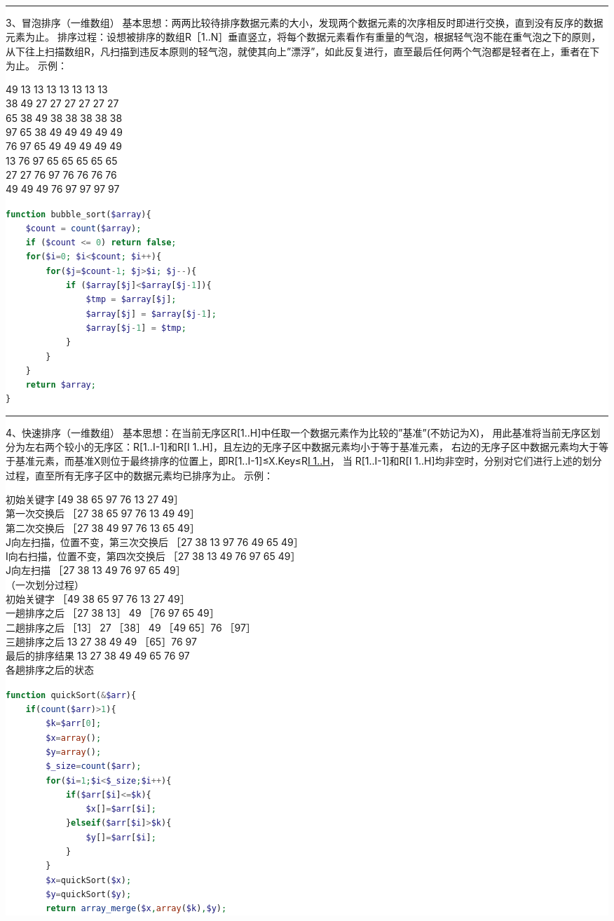 - - -

3、冒泡排序（一维数组） 基本思想：两两比较待排序数据元素的大小，发现两个数据元素的次序相反时即进行交换，直到没有反序的数据元素为止。 排序过程：设想被排序的数组R［1..N］垂直竖立，将每个数据元素看作有重量的气泡，根据轻气泡不能在重气泡之下的原则， 从下往上扫描数组R，凡扫描到违反本原则的轻气泡，就使其向上”漂浮”，如此反复进行，直至最后任何两个气泡都是轻者在上，重者在下为止。 示例：

49 13 13 13 13 13 13 13  
38 49 27 27 27 27 27 27  
65 38 49 38 38 38 38 38  
97 65 38 49 49 49 49 49  
76 97 65 49 49 49 49 49  
13 76 97 65 65 65 65 65  
27 27 76 97 76 76 76 76  
49 49 49 76 97 97 97 97
```php
function bubble_sort($array){   
    $count = count($array);     
    if ($count <= 0) return false;  
    for($i=0; $i<$count; $i++){         
        for($j=$count-1; $j>$i; $j--){          
            if ($array[$j]<$array[$j-1]){               
                $tmp = $array[$j];              
                $array[$j] = $array[$j-1];              
                $array[$j-1] = $tmp;            
            }       
        }   
    }    
    return $array; 
} 
```

- - -

4、快速排序（一维数组） 基本思想：在当前无序区R[1..H]中任取一个数据元素作为比较的”基准”(不妨记为X)， 用此基准将当前无序区划分为左右两个较小的无序区：R[1..I-1]和R[I 1..H]，且左边的无序子区中数据元素均小于等于基准元素， 右边的无序子区中数据元素均大于等于基准元素，而基准X则位于最终排序的位置上，即R[1..I-1]≤X.Key≤R[I 1..H][0]， 当 R[1..I-1]和R[I 1..H]均非空时，分别对它们进行上述的划分过程，直至所有无序子区中的数据元素均已排序为止。 示例：

初始关键字 [49 38 65 97 76 13 27 49］  
第一次交换后 ［27 38 65 97 76 13 49 49］  
第二次交换后 ［27 38 49 97 76 13 65 49］  
J向左扫描，位置不变，第三次交换后 ［27 38 13 97 76 49 65 49］  
I向右扫描，位置不变，第四次交换后 ［27 38 13 49 76 97 65 49］  
J向左扫描 ［27 38 13 49 76 97 65 49］  
（一次划分过程）  
初始关键字 ［49 38 65 97 76 13 27 49］  
一趟排序之后 ［27 38 13］ 49 ［76 97 65 49］  
二趟排序之后 ［13］ 27 ［38］ 49 ［49 65］76 ［97］  
三趟排序之后 13 27 38 49 49 ［65］76 97  
最后的排序结果 13 27 38 49 49 65 76 97  
各趟排序之后的状态
```php
function quickSort(&$arr){
    if(count($arr)>1){
        $k=$arr[0];
        $x=array();
        $y=array();
        $_size=count($arr);
        for($i=1;$i<$_size;$i++){
            if($arr[$i]<=$k){
                $x[]=$arr[$i];
            }elseif($arr[$i]>$k){
                $y[]=$arr[$i];
            }
        }
        $x=quickSort($x);
        $y=quickSort($y);
        return array_merge($x,array($k),$y);
```

[0]: 1%E2%89%A4I%E2%89%A4H